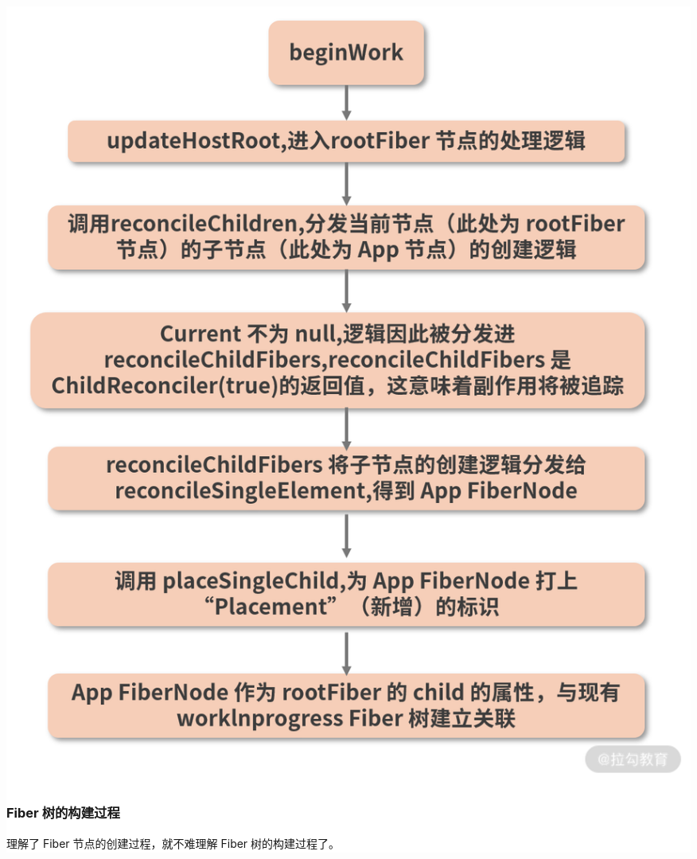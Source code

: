 ![avater](../assets/reactdom-render2-15.png)

### Fiber 树的构建过程
理解了 Fiber 节点的创建过程，就不难理解 Fiber 树的构建过程了。
